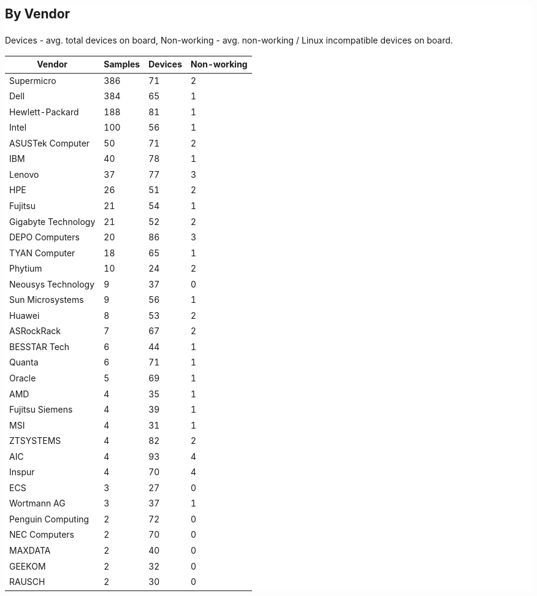 By Vendor
---------

Devices     - avg. total devices on board,
Non-working - avg. non-working / Linux incompatible devices on board.

| Vendor               | Samples | Devices | Non-working |
|----------------------|---------|---------|-------------|
| Supermicro           | 386     | 71      | 2 |
| Dell                 | 384     | 65      | 1 |
| Hewlett-Packard      | 188     | 81      | 1 |
| Intel                | 100     | 56      | 1 |
| ASUSTek Computer     | 50      | 71      | 2 |
| IBM                  | 40      | 78      | 1 |
| Lenovo               | 37      | 77      | 3 |
| HPE                  | 26      | 51      | 2 |
| Fujitsu              | 21      | 54      | 1 |
| Gigabyte Technology  | 21      | 52      | 2 |
| DEPO Computers       | 20      | 86      | 3 |
| TYAN Computer        | 18      | 65      | 1 |
| Phytium              | 10      | 24      | 2 |
| Neousys Technology   | 9       | 37      | 0 |
| Sun Microsystems     | 9       | 56      | 1 |
| Huawei               | 8       | 53      | 2 |
| ASRockRack           | 7       | 67      | 2 |
| BESSTAR Tech         | 6       | 44      | 1 |
| Quanta               | 6       | 71      | 1 |
| Oracle               | 5       | 69      | 1 |
| AMD                  | 4       | 35      | 1 |
| Fujitsu Siemens      | 4       | 39      | 1 |
| MSI                  | 4       | 31      | 1 |
| ZTSYSTEMS            | 4       | 82      | 2 |
| AIC                  | 4       | 93      | 4 |
| Inspur               | 4       | 70      | 4 |
| ECS                  | 3       | 27      | 0 |
| Wortmann AG          | 3       | 37      | 1 |
| Penguin Computing    | 2       | 72      | 0 |
| NEC Computers        | 2       | 70      | 0 |
| MAXDATA              | 2       | 40      | 0 |
| GEEKOM               | 2       | 32      | 0 |
| RAUSCH               | 2       | 30      | 0 |